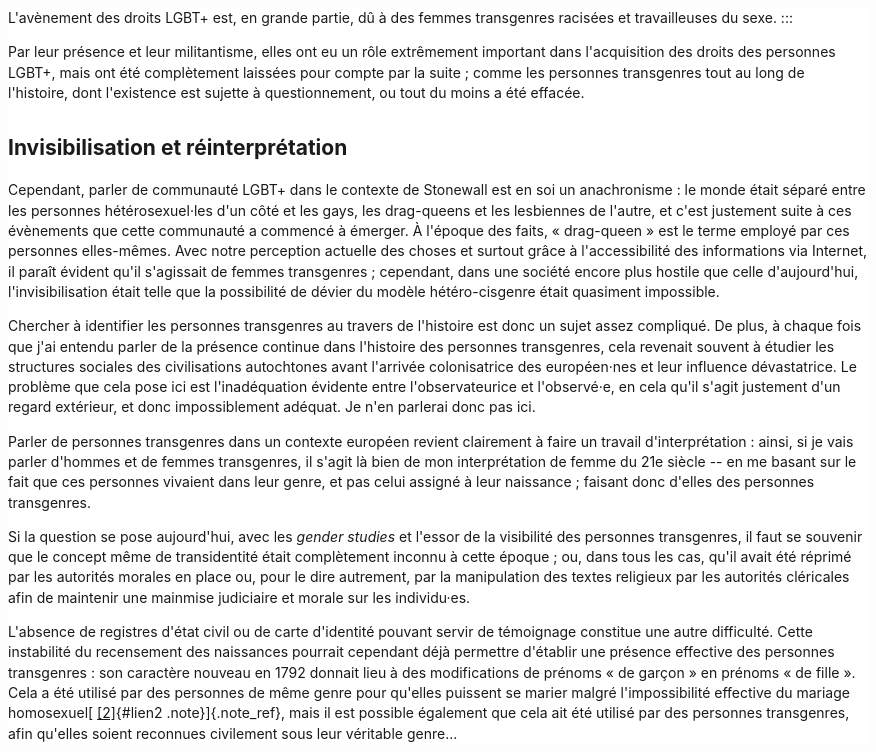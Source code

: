 L'avènement des droits LGBT+ est, en grande partie, dû à des femmes
transgenres racisées et travailleuses du sexe.
:::

Par leur présence et leur militantisme, elles ont eu un rôle extrêmement
important dans l'acquisition des droits des personnes LGBT+, mais ont
été complètement laissées pour compte par la suite ; comme les personnes
transgenres tout au long de l'histoire, dont l'existence est sujette à
questionnement, ou tout du moins a été effacée.

Invisibilisation et réinterprétation
------------------------------------

Cependant, parler de communauté LGBT+ dans le contexte de Stonewall est
en soi un anachronisme : le monde était séparé entre les personnes
hétérosexuel·les d'un côté et les gays, les drag-queens et les
lesbiennes de l'autre, et c'est justement suite à ces évènements que
cette communauté a commencé à émerger. À l'époque des faits,
« drag-queen » est le terme employé par ces personnes elles-mêmes. Avec
notre perception actuelle des choses et surtout grâce à l'accessibilité
des informations via Internet, il paraît évident qu'il s'agissait de
femmes transgenres ; cependant, dans une société encore plus hostile que
celle d'aujourd'hui, l'invisibilisation était telle que la possibilité
de dévier du modèle hétéro-cisgenre était quasiment impossible.

Chercher à identifier les personnes transgenres au travers de l'histoire
est donc un sujet assez compliqué. De plus, à chaque fois que j'ai
entendu parler de la présence continue dans l'histoire des personnes
transgenres, cela revenait souvent à étudier les structures sociales des
civilisations autochtones avant l'arrivée colonisatrice des européen·nes
et leur influence dévastatrice. Le problème que cela pose ici est
l'inadéquation évidente entre l'observateurice et l'observé·e, en cela
qu'il s'agit justement d'un regard extérieur, et donc impossiblement
adéquat. Je n'en parlerai donc pas ici.

Parler de personnes transgenres dans un contexte européen revient
clairement à faire un travail d'interprétation : ainsi, si je vais
parler d'hommes et de femmes transgenres, il s'agit là bien de mon
interprétation de femme du 21e siècle -- en me basant sur le fait que
ces personnes vivaient dans leur genre, et pas celui assigné à leur
naissance ; faisant donc d'elles des personnes transgenres.

Si la question se pose aujourd'hui, avec les *gender studies* et l'essor
de la visibilité des personnes transgenres, il faut se souvenir que le
concept même de transidentité était complètement inconnu à cette
époque ; ou, dans tous les cas, qu'il avait été réprimé par les
autorités morales en place ou, pour le dire autrement, par la
manipulation des textes religieux par les autorités cléricales afin de
maintenir une mainmise judiciaire et morale sur les individu·es.

L'absence de registres d'état civil ou de carte d'identité pouvant
servir de témoignage constitue une autre difficulté. Cette instabilité
du recensement des naissances pourrait cependant déjà permettre
d'établir une présence effective des personnes transgenres : son
caractère nouveau en 1792 donnait lieu à des modifications de prénoms
« de garçon » en prénoms « de fille ». Cela a été utilisé par des
personnes de même genre pour qu'elles puissent se marier malgré
l'impossibilité effective du mariage homosexuel[ [\[2\]](#note2){#lien2
.note}]{.note_ref}, mais il est possible également que cela ait été
utilisé par des personnes transgenres, afin qu'elles soient reconnues
civilement sous leur véritable genre...
